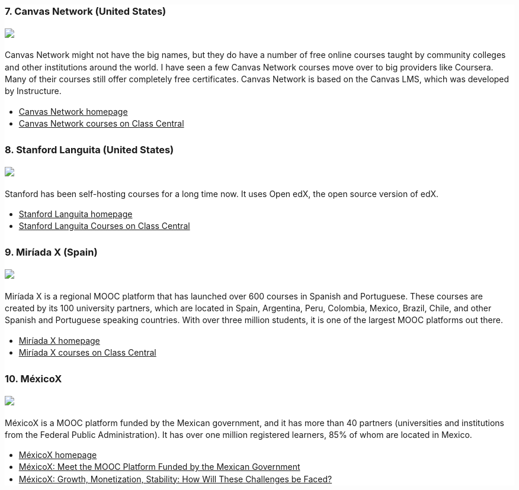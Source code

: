### 7\. Canvas Network (United States)



![](https://cdn-images-1.medium.com/max/1600/0*Bl-dKPNR2RgFB_m2.jpg)



Canvas Network might not have the big names, but they do have a number of free online courses taught by community colleges and other institutions around the world. I have seen a few Canvas Network courses move over to big providers like Coursera. Many of their courses still offer completely free certificates. Canvas Network is based on the Canvas LMS, which was developed by Instructure.

*   [Canvas Network homepage](https://www.canvas.net/)
*   [Canvas Network courses on Class Central](https://www.class-central.com/provider/canvas)

### 8\. Stanford Languita (United States)



![](https://cdn-images-1.medium.com/max/1600/0*VRYHO0O3dcZ7b7Dy.jpg)



Stanford has been self-hosting courses for a long time now. It uses Open edX, the open source version of edX.

*   [Stanford Languita homepage](https://lagunita.stanford.edu/)
*   [Stanford Languita Courses on Class Central](https://www.class-central.com/provider/stanford)

### 9\. Miríada X (Spain)



![](https://cdn-images-1.medium.com/max/1600/0*gyc55l3I2F58YPVQ.jpg)



Miríada X is a regional MOOC platform that has launched over 600 courses in Spanish and Portuguese. These courses are created by its 100 university partners, which are located in Spain, Argentina, Peru, Colombia, Mexico, Brazil, Chile, and other Spanish and Portuguese speaking countries. With over three million students, it is one of the largest MOOC platforms out there.

*   [Miríada X homepage](https://miriadax.net/home)
*   [Miríada X courses on Class Central](https://www.class-central.com/provider/miriadax)

### 10\. MéxicoX



![](https://cdn-images-1.medium.com/max/1600/0*eR5dkWTzNjaVMEto.jpg)



MéxicoX is a MOOC platform funded by the Mexican government, and it has more than 40 partners (universities and institutions from the Federal Public Administration). It has over one million registered learners, 85% of whom are located in Mexico.

*   [MéxicoX homepage](http://mexicox.gob.mx/)
*   [MéxicoX: Meet the MOOC Platform Funded by the Mexican Government](https://www.class-central.com/report/mexicox/)
*   [MéxicoX: Growth, Monetization, Stability: How Will These Challenges be Faced?](https://www.class-central.com/report/mexicox-challenges/)

